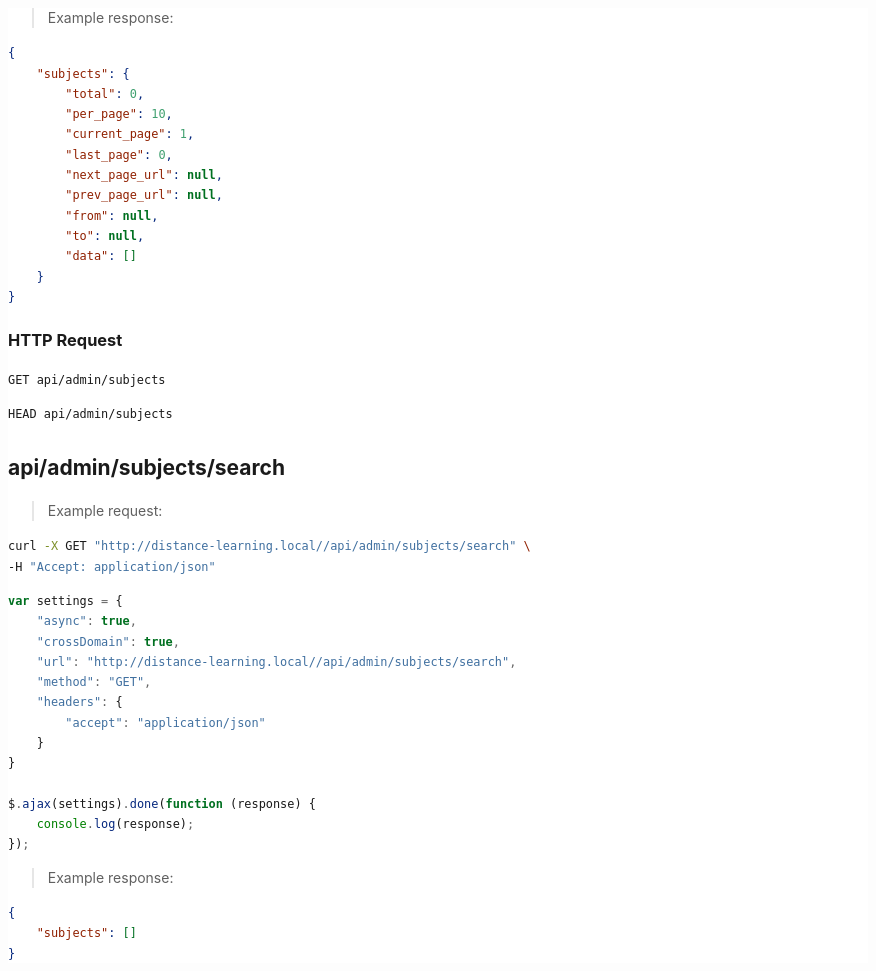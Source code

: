 > Example response:

```json
{
    "subjects": {
        "total": 0,
        "per_page": 10,
        "current_page": 1,
        "last_page": 0,
        "next_page_url": null,
        "prev_page_url": null,
        "from": null,
        "to": null,
        "data": []
    }
}
```

### HTTP Request
`GET api/admin/subjects`

`HEAD api/admin/subjects`





## api/admin/subjects/search

> Example request:

```bash
curl -X GET "http://distance-learning.local//api/admin/subjects/search" \
-H "Accept: application/json"
```

```javascript
var settings = {
    "async": true,
    "crossDomain": true,
    "url": "http://distance-learning.local//api/admin/subjects/search",
    "method": "GET",
    "headers": {
        "accept": "application/json"
    }
}

$.ajax(settings).done(function (response) {
    console.log(response);
});
```

> Example response:

```json
{
    "subjects": []
}
```
